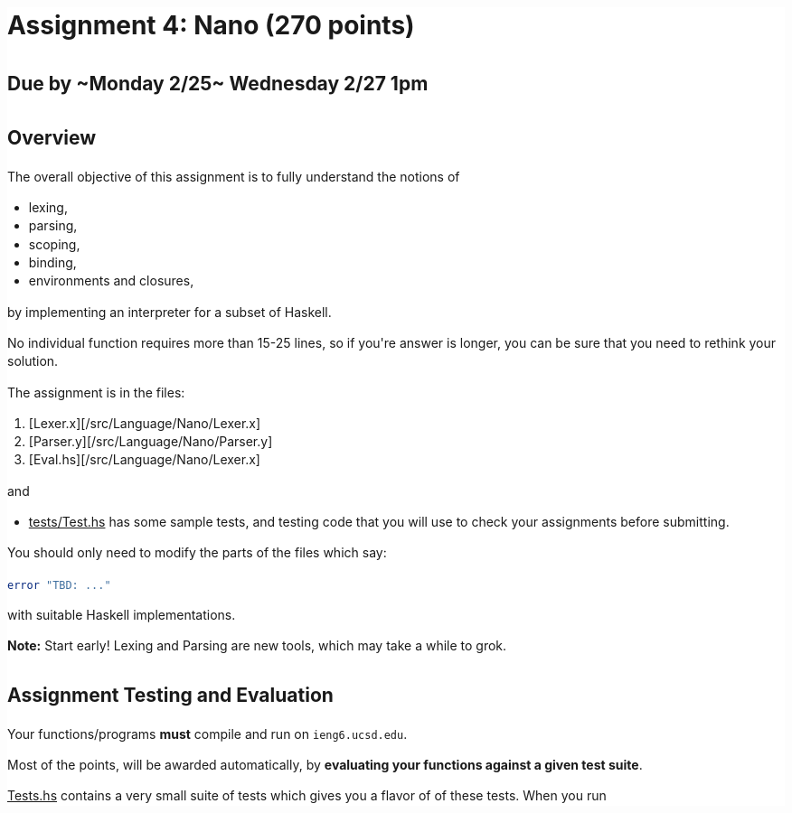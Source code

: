 # Assignment 4: Nano (270 points)

## Due by ~Monday 2/25~ Wednesday 2/27 1pm


## Overview

The overall objective of this assignment is to
fully understand the notions of

* lexing,
* parsing,
* scoping,
* binding,
* environments and closures,

by implementing an interpreter for a subset of Haskell.

No individual function requires more than 15-25
lines, so if you're answer is longer, you can be sure
that you need to rethink your solution.

The assignment is in the files:

1. [Lexer.x][/src/Language/Nano/Lexer.x]
2. [Parser.y][/src/Language/Nano/Parser.y]
3. [Eval.hs][/src/Language/Nano/Lexer.x]

and

+ [tests/Test.hs](/tests/Test.hs) has some sample tests,
  and testing code that you will use to check your
  assignments before submitting.

You should only need to modify the parts of the files which say:

```haskell
error "TBD: ..."
```

with suitable Haskell implementations.

**Note:** Start early! Lexing and Parsing are new tools, which may
take a while to grok.


## Assignment Testing and Evaluation

Your functions/programs **must** compile and run on `ieng6.ucsd.edu`.

Most of the points, will be awarded automatically, by
**evaluating your functions against a given test suite**.

[Tests.hs](/tests/Test.hs) contains a very small suite
of tests which gives you a flavor of of these tests.
When you run
